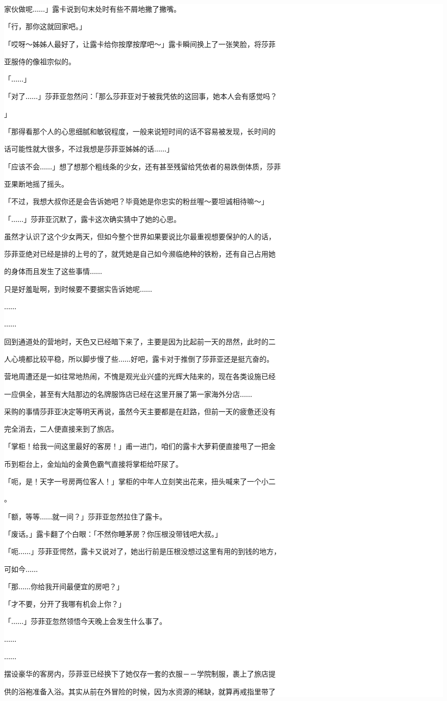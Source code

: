 家伙做呢……」露卡说到句末处时有些不屑地撇了撇嘴。

「行，那你这就回家吧。」

「哎呀～姊姊人最好了，让露卡给你按摩按摩吧～」露卡瞬间换上了一张笑脸，将莎菲

亚服侍的像祖宗似的。

「……」

「对了……」莎菲亚忽然问：「那么莎菲亚对于被我凭依的这回事，她本人会有感觉吗？

」

「那得看那个人的心思细腻和敏锐程度，一般来说短时间的话不容易被发现，长时间的

话可能性就大很多，不过我想是莎菲亚姊姊的话……」

「应该不会……」想了想那个粗线条的少女，还有甚至残留给凭依者的易跌倒体质，莎菲

亚果断地摇了摇头。

「不过，我想大叔你还是会告诉她吧？毕竟她是你忠实的粉丝喔～要坦诚相待嘛～」

「……」莎菲亚沉默了，露卡这次确实猜中了她的心思。

虽然才认识了这个少女两天，但如今整个世界如果要说比尔最重视想要保护的人的话，

莎菲亚绝对已经是排的上号的了，就凭她是自己如今濒临绝种的铁粉，还有自己占用她

的身体而且发生了这些事情……

只是好羞耻啊，到时候要不要据实告诉她呢……

……

……

回到通道处的营地时，天色又已经暗下来了，主要是因为比起前一天的昂然，此时的二

人心境都比较平稳，所以脚步慢了些……好吧，露卡对于推倒了莎菲亚还是挺亢奋的。

营地周遭还是一如往常地热闹，不愧是观光业兴盛的光辉大陆来的，现在各类设施已经

一应俱全，甚至有大陆那边的名牌服饰店已经在这里开展了第一家海外分店……

采购的事情莎菲亚决定等明天再说，虽然今天主要都是在赶路，但前一天的疲惫还没有

完全消去，二人便直接来到了旅店。

「掌柜！给我一间这里最好的客房！」甫一进门，咱们的露卡大萝莉便直接甩了一把金

币到柜台上，金灿灿的金黄色霸气直接将掌柜给吓尿了。

「呃，是！天字一号房两位客人！」掌柜的中年人立刻笑出花来，扭头喊来了一个小二

。

「额，等等……就一间？」莎菲亚忽然拉住了露卡。

「废话。」露卡翻了个白眼：「不然你睡茅房？你压根没带钱吧大叔。」

「呃……」莎菲亚愕然，露卡又说对了，她出行前是压根没想过这里有用的到钱的地方，

可如今……

「那……你给我开间最便宜的房吧？」

「才不要，分开了我哪有机会上你？」

「……」莎菲亚忽然领悟今天晚上会发生什么事了。

……

……

摆设豪华的客房内，莎菲亚已经换下了她仅存一套的衣服－－学院制服，裹上了旅店提

供的浴袍准备入浴。其实从前在外冒险的时候，因为水资源的稀缺，就算再戒指里带了


